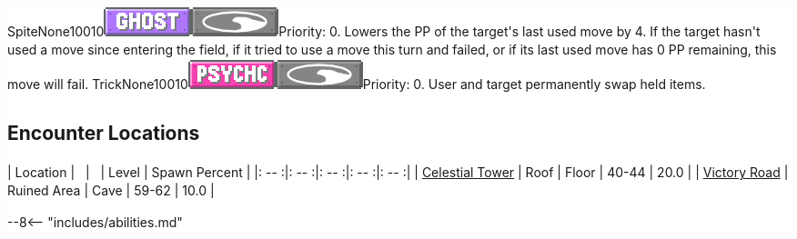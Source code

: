 <tr><td>Spite</td><td>None</td><td>100</td><td>10</td><td><img src="../../img/type/ghost.png"></td><td><img src="../../img/type/status.png"></td><td>Priority: 0. Lowers the PP of the target's last used move by 4.  If the target hasn't used a move since entering the field, if it tried to use a move this turn and failed, or if its last used move has 0 PP remaining, this move will fail.</td></tr>
<tr><td>Trick</td><td>None</td><td>100</td><td>10</td><td><img src="../../img/type/psychic.png"></td><td><img src="../../img/type/status.png"></td><td>Priority: 0. User and target permanently swap held items.</td></tr>
</table>

## Encounter Locations

| Location | &nbsp; | &nbsp; | Level | Spawn Percent |
|: -- :|: -- :|: -- :|: -- :|: -- :|
| [Celestial Tower] | Roof | Floor | 40-44 | 20.0 |
| [Victory Road] | Ruined Area | Cave | 59-62 | 10.0 |

--8<-- "includes/abilities.md"


[Celestial Tower]: ../../wildareas/Celestial_Tower/
[Victory Road]: ../../wildareas/Victory_Road/
